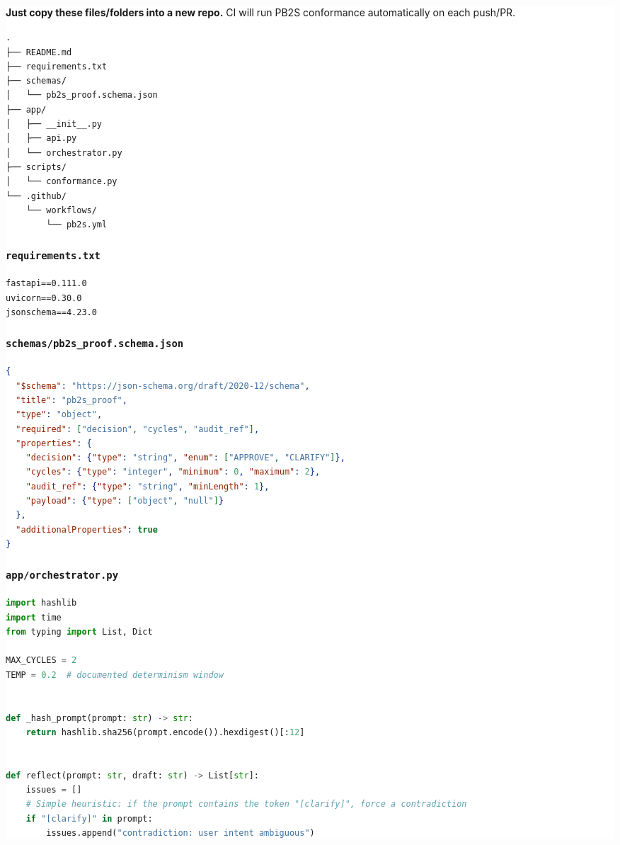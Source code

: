 **Just copy these files/folders into a new repo.** CI will run PB2S conformance automatically on each push/PR.

```
.
├── README.md
├── requirements.txt
├── schemas/
│   └── pb2s_proof.schema.json
├── app/
│   ├── __init__.py
│   ├── api.py
│   └── orchestrator.py
├── scripts/
│   └── conformance.py
└── .github/
    └── workflows/
        └── pb2s.yml
```

### `requirements.txt`

```text
fastapi==0.111.0
uvicorn==0.30.0
jsonschema==4.23.0
```

### `schemas/pb2s_proof.schema.json`

```json
{
  "$schema": "https://json-schema.org/draft/2020-12/schema",
  "title": "pb2s_proof",
  "type": "object",
  "required": ["decision", "cycles", "audit_ref"],
  "properties": {
    "decision": {"type": "string", "enum": ["APPROVE", "CLARIFY"]},
    "cycles": {"type": "integer", "minimum": 0, "maximum": 2},
    "audit_ref": {"type": "string", "minLength": 1},
    "payload": {"type": ["object", "null"]}
  },
  "additionalProperties": true
}
```

### `app/orchestrator.py`

```python
import hashlib
import time
from typing import List, Dict

MAX_CYCLES = 2
TEMP = 0.2  # documented determinism window


def _hash_prompt(prompt: str) -> str:
    return hashlib.sha256(prompt.encode()).hexdigest()[:12]


def reflect(prompt: str, draft: str) -> List[str]:
    issues = []
    # Simple heuristic: if the prompt contains the token "[clarify]", force a contradiction
    if "[clarify]" in prompt:
        issues.append("contradiction: user intent ambiguous")
```
